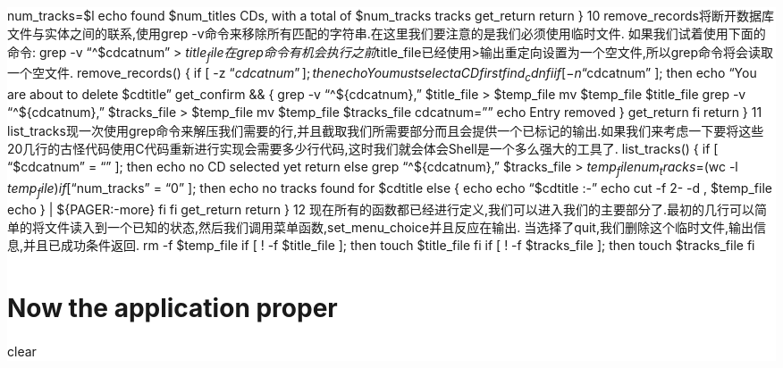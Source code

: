 num_tracks=$l
echo found $num_titles CDs, with a total of $num_tracks tracks
get_return
return
}
10 remove_records将断开数据库文件与实体之间的联系,使用grep -v命令来移除所有匹配的字符串.在这里我们要注意的是我们必须使用临时文件.
如果我们试着使用下面的命令:
grep -v “^$cdcatnum” &gt; $title_file
在grep命令有机会执行之前$title_file已经使用&gt;输出重定向设置为一个空文件,所以grep命令将会读取一个空文件.
remove_records() {
if [ -z “$cdcatnum” ]; then
echo You must select a CD first
find_cd n
fi
if [ -n “$cdcatnum” ]; then
echo “You are about to delete $cdtitle”
get_confirm &amp;&amp; {
grep -v “^${cdcatnum},” $title_file &gt; $temp_file
mv $temp_file $title_file
grep -v “^${cdcatnum},” $tracks_file &gt; $temp_file
mv $temp_file $tracks_file
cdcatnum=””
echo Entry removed
}
get_return
fi
return
}
11 list_tracks现一次使用grep命令来解压我们需要的行,并且截取我们所需要部分而且会提供一个已标记的输出.如果我们来考虑一下要将这些20几行的古怪代码使用C代码重新进行实现会需要多少行代码,这时我们就会体会Shell是一个多么强大的工具了.
list_tracks() {
if [ “$cdcatnum” = “” ]; then
echo no CD selected yet
return
else
grep “^${cdcatnum},” $tracks_file &gt; $temp_file
num_tracks=$(wc -l $temp_file)
if [ “$num_tracks” = “0” ]; then
echo no tracks found for $cdtitle
else {
echo
echo “$cdtitle :-”
echo
cut -f 2- -d , $temp_file
echo
} | ${PAGER:-more}
fi
fi
get_return
return
}
12 现在所有的函数都已经进行定义,我们可以进入我们的主要部分了.最初的几行可以简单的将文件读入到一个已知的状态,然后我们调用菜单函数,set_menu_choice并且反应在输出.
当选择了quit,我们删除这个临时文件,输出信息,并且已成功条件返回.
rm -f $temp_file
if [ ! -f $title_file ]; then
touch $title_file
fi
if [ ! -f $tracks_file ]; then
touch $tracks_file
fi
# Now the application proper
clear